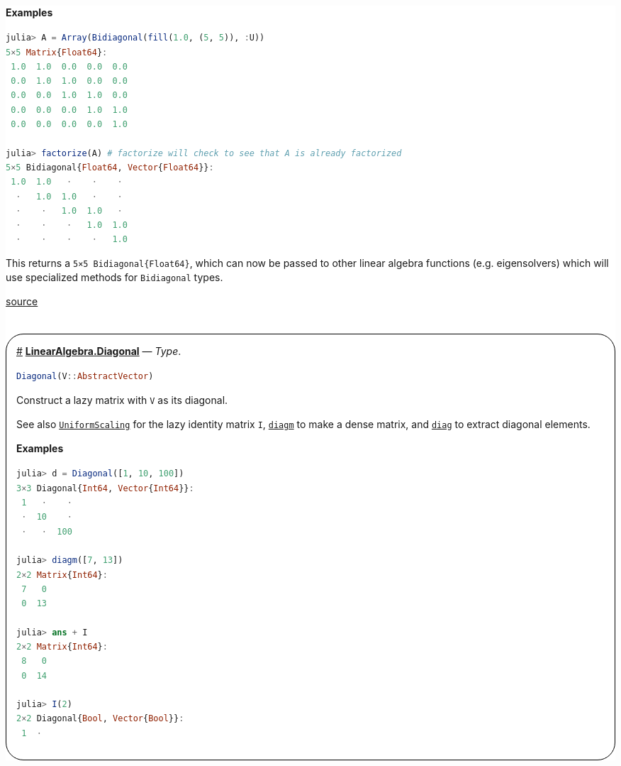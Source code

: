 
**Examples**

```julia
julia> A = Array(Bidiagonal(fill(1.0, (5, 5)), :U))
5×5 Matrix{Float64}:
 1.0  1.0  0.0  0.0  0.0
 0.0  1.0  1.0  0.0  0.0
 0.0  0.0  1.0  1.0  0.0
 0.0  0.0  0.0  1.0  1.0
 0.0  0.0  0.0  0.0  1.0

julia> factorize(A) # factorize will check to see that A is already factorized
5×5 Bidiagonal{Float64, Vector{Float64}}:
 1.0  1.0   ⋅    ⋅    ⋅
  ⋅   1.0  1.0   ⋅    ⋅
  ⋅    ⋅   1.0  1.0   ⋅
  ⋅    ⋅    ⋅   1.0  1.0
  ⋅    ⋅    ⋅    ⋅   1.0
```


This returns a `5×5 Bidiagonal{Float64}`, which can now be passed to other linear algebra functions (e.g. eigensolvers) which will use specialized methods for `Bidiagonal` types.


[source](https://github.com/JuliaLang/julia/blob/d0ea96fb3beee191e4f46c76ae048c5a0ef4a3a8/stdlib/LinearAlgebra/src/dense.jl#L1386-L1429)

</div>
<br>
<div style='border-width:1px; border-style:solid; border-color:black; padding: 1em; border-radius: 25px;'>
<a id='LinearAlgebra.Diagonal' href='#LinearAlgebra.Diagonal'>#</a>&nbsp;<b><u>LinearAlgebra.Diagonal</u></b> &mdash; <i>Type</i>.




```julia
Diagonal(V::AbstractVector)
```


Construct a lazy matrix with `V` as its diagonal.

See also [`UniformScaling`](/stdlib/LinearAlgebra#LinearAlgebra.UniformScaling) for the lazy identity matrix `I`, [`diagm`](/stdlib/LinearAlgebra#LinearAlgebra.diagm) to make a dense matrix, and [`diag`](/stdlib/LinearAlgebra#LinearAlgebra.diag) to extract diagonal elements.

**Examples**

```julia
julia> d = Diagonal([1, 10, 100])
3×3 Diagonal{Int64, Vector{Int64}}:
 1   ⋅    ⋅
 ⋅  10    ⋅
 ⋅   ⋅  100

julia> diagm([7, 13])
2×2 Matrix{Int64}:
 7   0
 0  13

julia> ans + I
2×2 Matrix{Int64}:
 8   0
 0  14

julia> I(2)
2×2 Diagonal{Bool, Vector{Bool}}:
 1  ⋅
```

[^ACM832]: Davis, Timothy A. (2004b). Algorithm 832: UMFPACK V4.3–-an Unsymmetric-Pattern Multifrontal Method. ACM Trans. Math. Softw., 30(2), 196–199. [doi:10.1145/992200.992206](https://doi.org/10.1145/992200.992206)